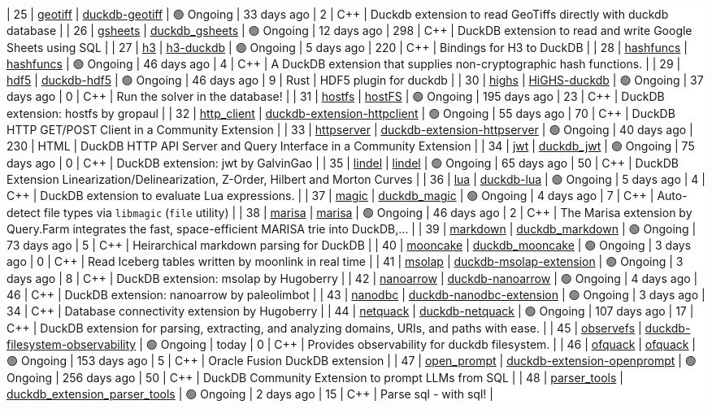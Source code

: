 | 25 | [geotiff](https://duckdb.org/docs/extensions/community_extensions.html#geotiff) | [duckdb-geotiff](https://github.com/babaknaimi/duckdb-geotiff) | 🟢 Ongoing | 33 days ago | 2 | C++ | Duckdb extension to read GeoTiffs directly with duckdb database |
| 26 | [gsheets](https://duckdb.org/docs/extensions/community_extensions.html#gsheets) | [duckdb_gsheets](https://github.com/evidence-dev/duckdb_gsheets) | 🟢 Ongoing | 12 days ago | 298 | C++ | DuckDB extension to read and write Google Sheets using SQL |
| 27 | [h3](https://duckdb.org/docs/extensions/community_extensions.html#h3) | [h3-duckdb](https://github.com/isaacbrodsky/h3-duckdb) | 🟢 Ongoing | 5 days ago | 220 | C++ | Bindings for H3 to DuckDB |
| 28 | [hashfuncs](https://duckdb.org/docs/extensions/community_extensions.html#hashfuncs) | [hashfuncs](https://github.com/Query-farm/hashfuncs) | 🟢 Ongoing | 46 days ago | 4 | C++ | A DuckDB extension that supplies non-cryptographic hash functions. |
| 29 | [hdf5](https://duckdb.org/docs/extensions/community_extensions.html#hdf5) | [duckdb-hdf5](https://github.com/Berrysoft/duckdb-hdf5) | 🟢 Ongoing | 46 days ago | 9 | Rust | HDF5 plugin for duckdb |
| 30 | [highs](https://duckdb.org/docs/extensions/community_extensions.html#highs) | [HiGHS-duckdb](https://github.com/fhk/HiGHS-duckdb) | 🟢 Ongoing | 37 days ago | 0 | C++ | Run the solver in the database! |
| 31 | [hostfs](https://duckdb.org/docs/extensions/community_extensions.html#hostfs) | [hostFS](https://github.com/gropaul/hostFS) | 🟢 Ongoing | 195 days ago | 23 | C++ | DuckDB extension: hostfs by gropaul |
| 32 | [http_client](https://duckdb.org/docs/extensions/community_extensions.html#http_client) | [duckdb-extension-httpclient](https://github.com/Query-farm/duckdb-extension-httpclient) | 🟢 Ongoing | 55 days ago | 70 | C++ | DuckDB HTTP GET/POST Client in a Community Extension |
| 33 | [httpserver](https://duckdb.org/docs/extensions/community_extensions.html#httpserver) | [duckdb-extension-httpserver](https://github.com/Query-farm/duckdb-extension-httpserver) | 🟢 Ongoing | 40 days ago | 230 | HTML | DuckDB HTTP API Server and Query Interface in a  Community Extension |
| 34 | [jwt](https://duckdb.org/docs/extensions/community_extensions.html#jwt) | [duckdb_jwt](https://github.com/GalvinGao/duckdb_jwt) | 🟢 Ongoing | 75 days ago | 0 | C++ | DuckDB extension: jwt by GalvinGao |
| 35 | [lindel](https://duckdb.org/docs/extensions/community_extensions.html#lindel) | [lindel](https://github.com/Query-farm/lindel) | 🟢 Ongoing | 65 days ago | 50 | C++ | DuckDB Extension Linearization/Delinearization, Z-Order, Hilbert and Morton Curves |
| 36 | [lua](https://duckdb.org/docs/extensions/community_extensions.html#lua) | [duckdb-lua](https://github.com/isaacbrodsky/duckdb-lua) | 🟢 Ongoing | 5 days ago | 4 | C++ | DuckDB extension to evaluate Lua expressions. |
| 37 | [magic](https://duckdb.org/docs/extensions/community_extensions.html#magic) | [duckdb_magic](https://github.com/carlopi/duckdb_magic) | 🟢 Ongoing | 4 days ago | 7 | C++ | Auto-detect file types via `libmagic` (`file` utility) |
| 38 | [marisa](https://duckdb.org/docs/extensions/community_extensions.html#marisa) | [marisa](https://github.com/Query-farm/marisa) | 🟢 Ongoing | 46 days ago | 2 | C++ | The Marisa extension by Query.Farm integrates the fast, space-efficient MARISA trie into DuckDB,... |
| 39 | [markdown](https://duckdb.org/docs/extensions/community_extensions.html#markdown) | [duckdb_markdown](https://github.com/teaguesterling/duckdb_markdown) | 🟢 Ongoing | 73 days ago | 5 | C++ | Heirarchical markdown parsing for DuckDB |
| 40 | [mooncake](https://duckdb.org/docs/extensions/community_extensions.html#mooncake) | [duckdb_mooncake](https://github.com/Mooncake-Labs/duckdb_mooncake) | 🟢 Ongoing | 3 days ago | 0 | C++ | Read Iceberg tables written by moonlink in real time |
| 41 | [msolap](https://duckdb.org/docs/extensions/community_extensions.html#msolap) | [duckdb-msolap-extension](https://github.com/Hugoberry/duckdb-msolap-extension) | 🟢 Ongoing | 3 days ago | 8 | C++ | DuckDB extension: msolap by Hugoberry |
| 42 | [nanoarrow](https://duckdb.org/docs/extensions/community_extensions.html#nanoarrow) | [duckdb-nanoarrow](https://github.com/paleolimbot/duckdb-nanoarrow) | 🟢 Ongoing | 4 days ago | 46 | C++ | DuckDB extension: nanoarrow by paleolimbot |
| 43 | [nanodbc](https://duckdb.org/docs/extensions/community_extensions.html#nanodbc) | [duckdb-nanodbc-extension](https://github.com/Hugoberry/duckdb-nanodbc-extension) | 🟢 Ongoing | 3 days ago | 34 | C++ | Database connectivity extension by Hugoberry |
| 44 | [netquack](https://duckdb.org/docs/extensions/community_extensions.html#netquack) | [duckdb-netquack](https://github.com/hatamiarash7/duckdb-netquack) | 🟢 Ongoing | 107 days ago | 17 | C++ | DuckDB extension for parsing, extracting, and analyzing domains, URIs, and paths with ease. |
| 45 | [observefs](https://duckdb.org/docs/extensions/community_extensions.html#observefs) | [duckdb-filesystem-observability](https://github.com/dentiny/duckdb-filesystem-observability) | 🟢 Ongoing | today | 0 | C++ | Provides observability for duckdb filesystem. |
| 46 | [ofquack](https://duckdb.org/docs/extensions/community_extensions.html#ofquack) | [ofquack](https://github.com/krokozyab/ofquack) | 🟢 Ongoing | 153 days ago | 5 | C++ | Oracle Fusion DuckDB extension  |
| 47 | [open_prompt](https://duckdb.org/docs/extensions/community_extensions.html#open_prompt) | [duckdb-extension-openprompt](https://github.com/Query-farm/duckdb-extension-openprompt) | 🟢 Ongoing | 256 days ago | 50 | C++ | DuckDB Community Extension to prompt LLMs from SQL |
| 48 | [parser_tools](https://duckdb.org/docs/extensions/community_extensions.html#parser_tools) | [duckdb_extension_parser_tools](https://github.com/zfarrell/duckdb_extension_parser_tools) | 🟢 Ongoing | 2 days ago | 15 | C++ | Parse sql - with sql! |